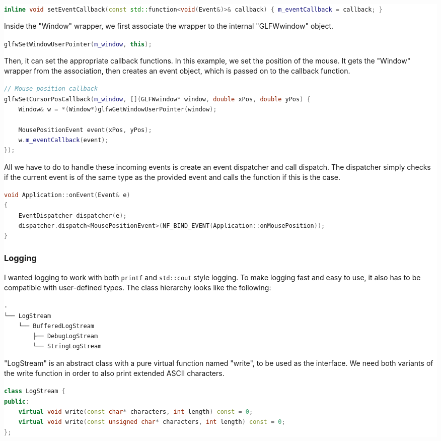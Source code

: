 ```cpp
inline void setEventCallback(const std::function<void(Event&)>& callback) { m_eventCallback = callback; }
```

Inside the "Window" wrapper, we first associate the wrapper to the internal "GLFWwindow" object.
```cpp
glfwSetWindowUserPointer(m_window, this);
```

Then, it can set the appropriate callback functions. In this example, we set the
position of the mouse. It gets the "Window" wrapper from the association, then
creates an event object, which is passed on to the callback function.

```cpp
// Mouse position callback
glfwSetCursorPosCallback(m_window, [](GLFWwindow* window, double xPos, double yPos) {
	Window& w = *(Window*)glfwGetWindowUserPointer(window);

	MousePositionEvent event(xPos, yPos);
	w.m_eventCallback(event);
});
```

All we have to do to handle these incoming events is create an event dispatcher
and call dispatch. The dispatcher simply checks if the current event is of the
same type as the provided event and calls the function if this is the case.

```cpp
void Application::onEvent(Event& e)
{
	EventDispatcher dispatcher(e);
	dispatcher.dispatch<MousePositionEvent>(NF_BIND_EVENT(Application::onMousePosition));
}
```

### Logging

I wanted logging to work with both `printf` and `std::cout` style logging. To
make logging fast and easy to use, it also has to be compatible with
user-defined types. The class hierarchy looks like the following:

```
.
└── LogStream
	└── BufferedLogStream
		├── DebugLogStream
		└── StringLogStream
```

"LogStream" is an abstract class with a pure virtual function named "write", to
be used as the interface. We need both variants of the write function in order
to also print extended ASCII characters.

```cpp
class LogStream {
public:
	virtual void write(const char* characters, int length) const = 0;
	virtual void write(const unsigned char* characters, int length) const = 0;
};
```
